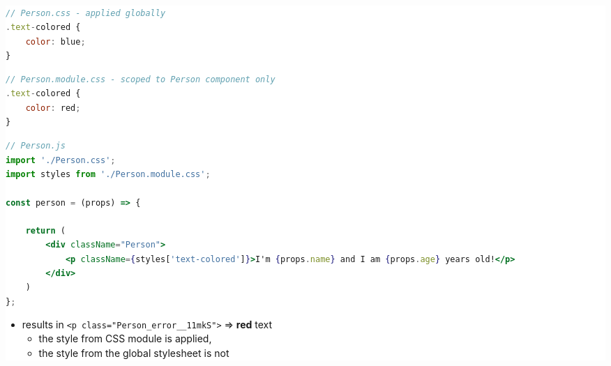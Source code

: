 ```jsx
// Person.css - applied globally
.text-colored {
    color: blue;
}
```
```jsx
// Person.module.css - scoped to Person component only
.text-colored {
    color: red;
}

```
```jsx
// Person.js
import './Person.css';
import styles from './Person.module.css';

const person = (props) => {

    return (
        <div className="Person">
            <p className={styles['text-colored']}>I'm {props.name} and I am {props.age} years old!</p>
        </div>
    )
};
```
- results in `<p class="Person_error__11mkS">` => **red** text
  - the style from CSS module is applied, 
  - the style from the global stylesheet is not
